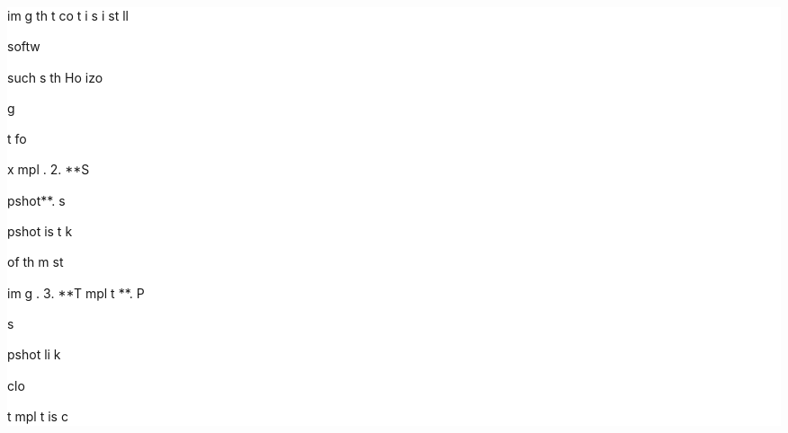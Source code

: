  im
g
 th
t co
t
i
s i
st
ll

 softw


 such 
s th
 Ho
izo
 
g

t fo
 
x
mpl
.
2. **S

pshot**. 
 s

pshot is t
k

 of th
 m
st

 im
g
.
3. **T
mpl
t
**. P

 s

pshot 
 li
k

 clo

 t
mpl
t
 is c
